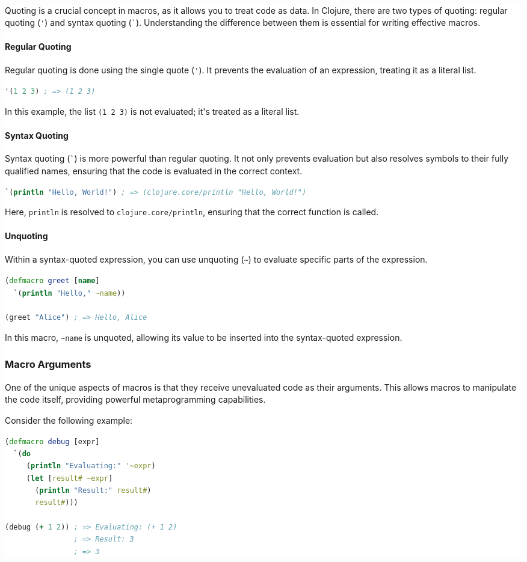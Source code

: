 Quoting is a crucial concept in macros, as it allows you to treat code as data. In Clojure, there are two types of quoting: regular quoting (`'`) and syntax quoting (`` ` ``). Understanding the difference between them is essential for writing effective macros.

#### Regular Quoting

Regular quoting is done using the single quote (`'`). It prevents the evaluation of an expression, treating it as a literal list.

```clojure
'(1 2 3) ; => (1 2 3)
```

In this example, the list `(1 2 3)` is not evaluated; it's treated as a literal list.

#### Syntax Quoting

Syntax quoting (`` ` ``) is more powerful than regular quoting. It not only prevents evaluation but also resolves symbols to their fully qualified names, ensuring that the code is evaluated in the correct context.

```clojure
`(println "Hello, World!") ; => (clojure.core/println "Hello, World!")
```

Here, `println` is resolved to `clojure.core/println`, ensuring that the correct function is called.

#### Unquoting

Within a syntax-quoted expression, you can use unquoting (`~`) to evaluate specific parts of the expression.

```clojure
(defmacro greet [name]
  `(println "Hello," ~name))

(greet "Alice") ; => Hello, Alice
```

In this macro, `~name` is unquoted, allowing its value to be inserted into the syntax-quoted expression.

### Macro Arguments

One of the unique aspects of macros is that they receive unevaluated code as their arguments. This allows macros to manipulate the code itself, providing powerful metaprogramming capabilities.

Consider the following example:

```clojure
(defmacro debug [expr]
  `(do
     (println "Evaluating:" '~expr)
     (let [result# ~expr]
       (println "Result:" result#)
       result#)))

(debug (+ 1 2)) ; => Evaluating: (+ 1 2)
                ; => Result: 3
                ; => 3
```
